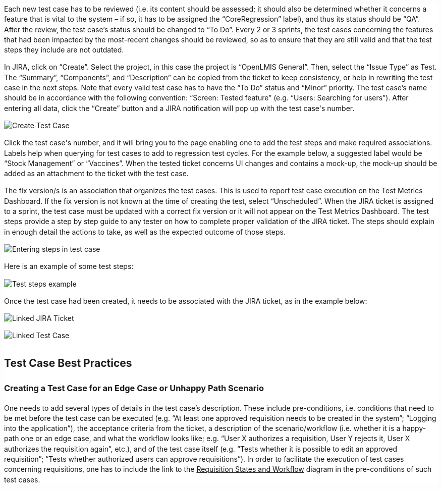 Each new test case has to be reviewed (i.e. its content should be assessed; it should also be determined whether it concerns a feature that is vital to the system – if so, it has to be assigned the “CoreRegression” label), and thus its status should be “QA”. After the review, the test case’s status should be changed to “To Do”. Every 2 or 3 sprints, the test cases concerning the features that had been impacted by the most-recent changes should be reviewed, so as to ensure that they are still valid and that the test steps they include are not outdated.

In JIRA, click on “Create”. Select the project, in this case the project is “OpenLMIS General”. Then, select the “Issue Type” as Test. The “Summary”, “Components”, and “Description” can be copied from the ticket to keep consistency, or help in rewriting the test case in the next steps. Note that every valid test case has to have the “To Do” status and “Minor” priority. The test case’s name should be in accordance with the following convention: “Screen: Tested feature” (e.g. “Users: Searching for users”). After entering all data, click the “Create” button and a JIRA notification will pop up with the test case's number.

![Create Test Case](https://raw.githubusercontent.com/OpenLMIS/openlmis-pointofdelivery/master/src/main/resources/static/template/images/create-test-case.png)

Click the test case's number, and it will bring you to the page enabling one to add the test steps and make required associations. Labels help when querying for test cases to add to regression test cycles. For the example below, a suggested label would be “Stock Management” or “Vaccines”. When the tested ticket concerns UI changes and contains a mock-up, the mock-up should be added as an attachment to the ticket with the test case.

The fix version/s is an association that organizes the test cases. This is used to report test case execution on the Test Metrics Dashboard. If the fix version is not known at the time of creating the test, select “Unscheduled”. When the JIRA ticket is assigned to a sprint, the test case must be updated with a correct fix version or it will not appear on the Test Metrics Dashboard. The test steps provide a step by step guide to any tester on how to complete proper validation of the JIRA ticket. The steps should explain in enough detail the actions to take, as well as the expected outcome of those steps.

![Entering steps in test case](https://raw.githubusercontent.com/OpenLMIS/openlmis-pointofdelivery/master/src/main/resources/static/template/images/entering-test-case-steps.png)

Here is an example of some test steps:

![Test steps example](https://raw.githubusercontent.com/OpenLMIS/openlmis-pointofdelivery/master/src/main/resources/static/template/images/test-steps.png)

Once the test case had been created, it needs to be associated with the JIRA ticket, as in the example below:

![Linked JIRA Ticket](https://raw.githubusercontent.com/OpenLMIS/openlmis-pointofdelivery/master/src/main/resources/static/template/images/linked-jira-ticket.png)

![Linked Test Case](https://raw.githubusercontent.com/OpenLMIS/openlmis-pointofdelivery/master/src/main/resources/static/template/images/linked-test-case.png)

## Test Case Best Practices

### Creating a Test Case for an Edge Case or Unhappy Path Scenario

One needs to add several types of details in the test case’s description. These include pre-conditions, i.e. conditions that need to be met before the test case can be executed (e.g. “At least one approved requisition needs to be created in the system”; “Logging into the application”), the acceptance criteria from the ticket, a description of the scenario/workflow (i.e. whether it is a happy-path one or an edge case, and what the workflow looks like; e.g. “User X authorizes a requisition, User Y rejects it, User X authorizes the requisition again”, etc.), and of the test case itself (e.g. “Tests whether it is possible to edit an approved requisition”; “Tests whether authorized users can approve requisitions”). In order to facilitate the execution of test cases concerning requisitions, one has to include the link to the [Requisition States and Workflow](https://openlmis.atlassian.net/wiki/spaces/OP/pages/113973375/Requisition+States+and+Workflow) diagram in the pre-conditions of such test cases.
